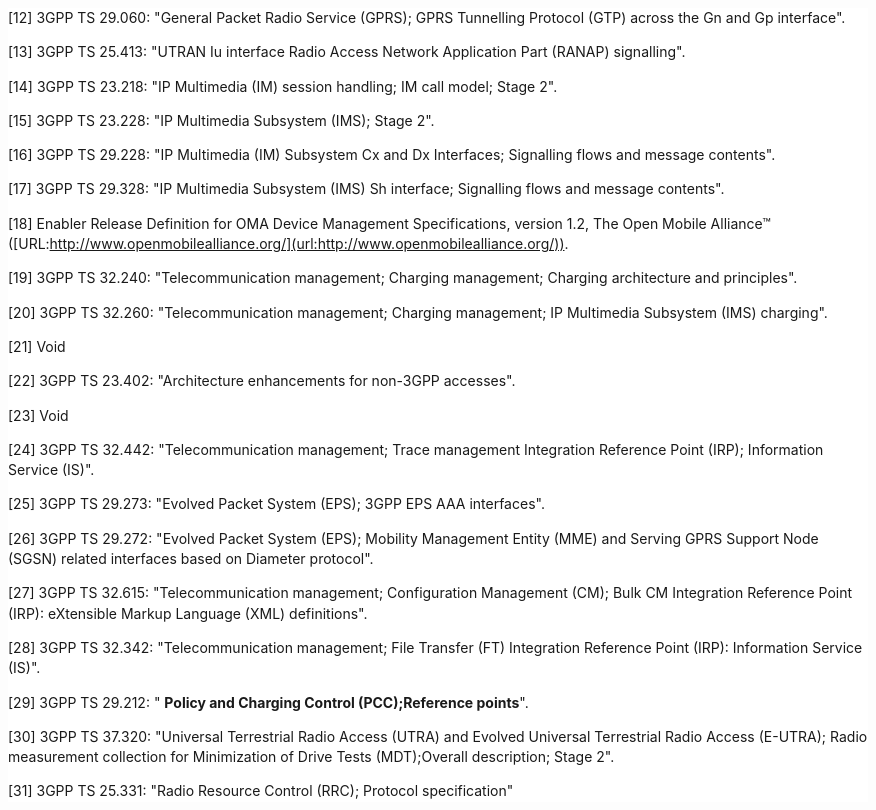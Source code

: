 \[12\] 3GPP TS 29.060: \"General Packet Radio Service (GPRS); GPRS
Tunnelling Protocol (GTP) across the Gn and Gp interface\".

\[13\] 3GPP TS 25.413: \"UTRAN Iu interface Radio Access Network
Application Part (RANAP) signalling\".

\[14\] 3GPP TS 23.218: \"IP Multimedia (IM) session handling; IM call
model; Stage 2\".

\[15\] 3GPP TS 23.228: \"IP Multimedia Subsystem (IMS); Stage 2\".

\[16\] 3GPP TS 29.228: \"IP Multimedia (IM) Subsystem Cx and Dx
Interfaces; Signalling flows and message contents\".

\[17\] 3GPP TS 29.328: \"IP Multimedia Subsystem (IMS) Sh interface;
Signalling flows and message contents\".

\[18\] Enabler Release Definition for OMA Device Management
Specifications, version 1.2, The Open Mobile Alliance™
([URL:http://www.openmobilealliance.org/](url:http://www.openmobilealliance.org/)).

\[19\] 3GPP TS 32.240: \"Telecommunication management; Charging
management; Charging architecture and principles\".

\[20\] 3GPP TS 32.260: \"Telecommunication management; Charging
management; IP Multimedia Subsystem (IMS) charging\".

\[21\] Void

\[22\] 3GPP TS 23.402: \"Architecture enhancements for non-3GPP
accesses\".

\[23\] Void

\[24\] 3GPP TS 32.442: \"Telecommunication management; Trace management
Integration Reference Point (IRP); Information Service (IS)\".

\[25\] 3GPP TS 29.273: \"Evolved Packet System (EPS); 3GPP EPS AAA
interfaces\".

\[26\] 3GPP TS 29.272: \"Evolved Packet System (EPS); Mobility
Management Entity (MME) and Serving GPRS Support Node (SGSN) related
interfaces based on Diameter protocol\".

\[27\] 3GPP TS 32.615: \"Telecommunication management; Configuration
Management (CM); Bulk CM Integration Reference Point (IRP): eXtensible
Markup Language (XML) definitions\".

\[28\] 3GPP TS 32.342: \"Telecommunication management; File Transfer
(FT) Integration Reference Point (IRP): Information Service (IS)\".

\[29\] 3GPP TS 29.212: \" **Policy and Charging Control (PCC);Reference
points**\".

\[30\] 3GPP TS 37.320: \"Universal Terrestrial Radio Access (UTRA) and
Evolved Universal Terrestrial Radio Access (E-UTRA); Radio measurement
collection for Minimization of Drive Tests (MDT);Overall description;
Stage 2\".

\[31\] 3GPP TS 25.331: \"Radio Resource Control (RRC); Protocol
specification\"
